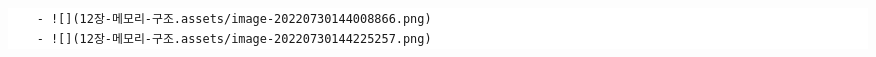 		- ![](12장-메모리-구조.assets/image-20220730144008866.png)
		- ![](12장-메모리-구조.assets/image-20220730144225257.png)